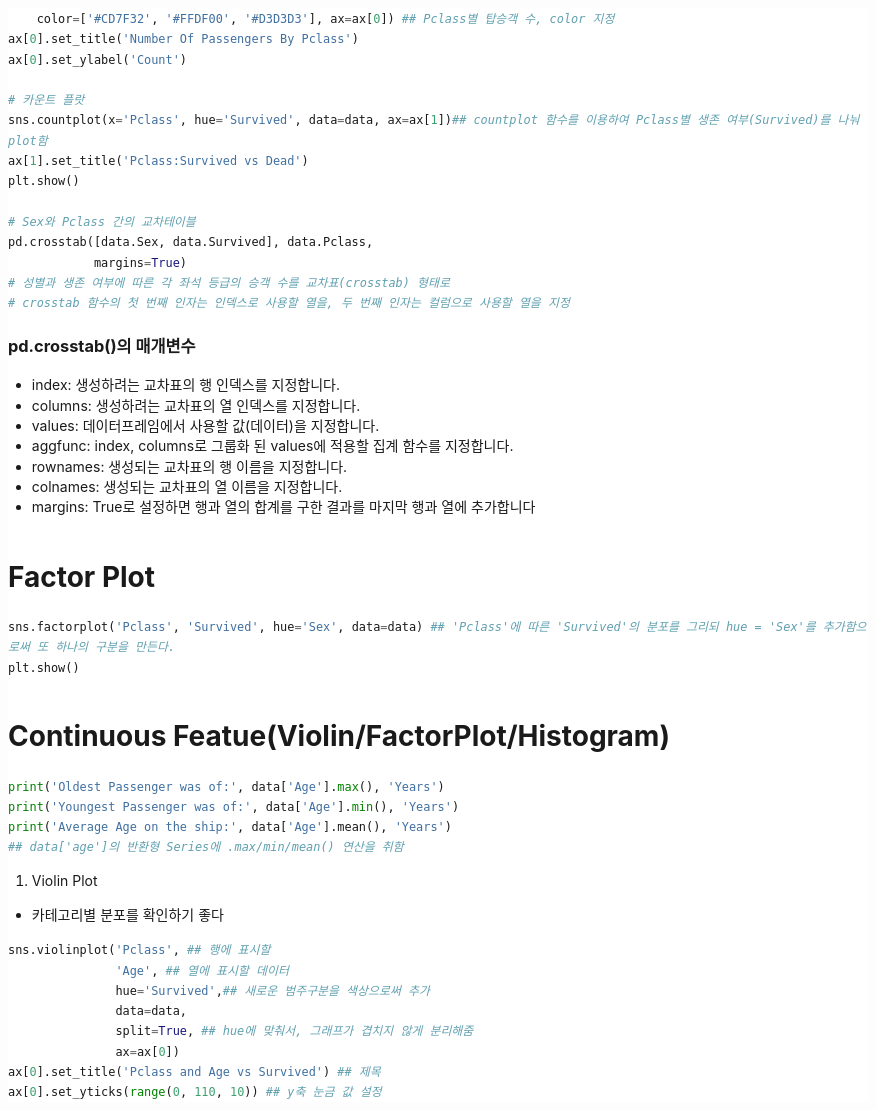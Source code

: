 ```py
    color=['#CD7F32', '#FFDF00', '#D3D3D3'], ax=ax[0]) ## Pclass별 탑승객 수, color 지정
ax[0].set_title('Number Of Passengers By Pclass')
ax[0].set_ylabel('Count')

# 카운트 플랏
sns.countplot(x='Pclass', hue='Survived', data=data, ax=ax[1])## countplot 함수를 이용하여 Pclass별 생존 여부(Survived)를 나눠 plot함
ax[1].set_title('Pclass:Survived vs Dead')
plt.show()

# Sex와 Pclass 간의 교차테이블
pd.crosstab([data.Sex, data.Survived], data.Pclass,
            margins=True)
# 성별과 생존 여부에 따른 각 좌석 등급의 승객 수를 교차표(crosstab) 형태로
# crosstab 함수의 첫 번째 인자는 인덱스로 사용할 열을, 두 번째 인자는 컬럼으로 사용할 열을 지정
```
### pd.crosstab()의 매개변수
- index: 생성하려는 교차표의 행 인덱스를 지정합니다.
- columns: 생성하려는 교차표의 열 인덱스를 지정합니다.
- values: 데이터프레임에서 사용할 값(데이터)을 지정합니다.
- aggfunc: index, columns로 그룹화 된 values에 적용할 집계 함수를 지정합니다.
- rownames: 생성되는 교차표의 행 이름을 지정합니다.
- colnames: 생성되는 교차표의 열 이름을 지정합니다.
- margins: True로 설정하면 행과 열의 합계를 구한 결과를 마지막 행과 열에 추가합니다



# Factor Plot
```py
sns.factorplot('Pclass', 'Survived', hue='Sex', data=data) ## 'Pclass'에 따른 'Survived'의 분포를 그리되 hue = 'Sex'를 추가함으로써 또 하나의 구분을 만든다.
plt.show()
```

# Continuous Featue(Violin/FactorPlot/Histogram)
```py
print('Oldest Passenger was of:', data['Age'].max(), 'Years')
print('Youngest Passenger was of:', data['Age'].min(), 'Years')
print('Average Age on the ship:', data['Age'].mean(), 'Years')
## data['age']의 반환형 Series에 .max/min/mean() 연산을 취함
```

1. Violin Plot
- 카테고리별 분포를 확인하기 좋다
```py
sns.violinplot('Pclass', ## 행에 표시할
               'Age', ## 열에 표시할 데이터
               hue='Survived',## 새로운 범주구분을 색상으로써 추가
               data=data,
               split=True, ## hue에 맞춰서, 그래프가 겹치지 않게 분리해줌
               ax=ax[0])
ax[0].set_title('Pclass and Age vs Survived') ## 제목
ax[0].set_yticks(range(0, 110, 10)) ## y축 눈금 값 설정
```
